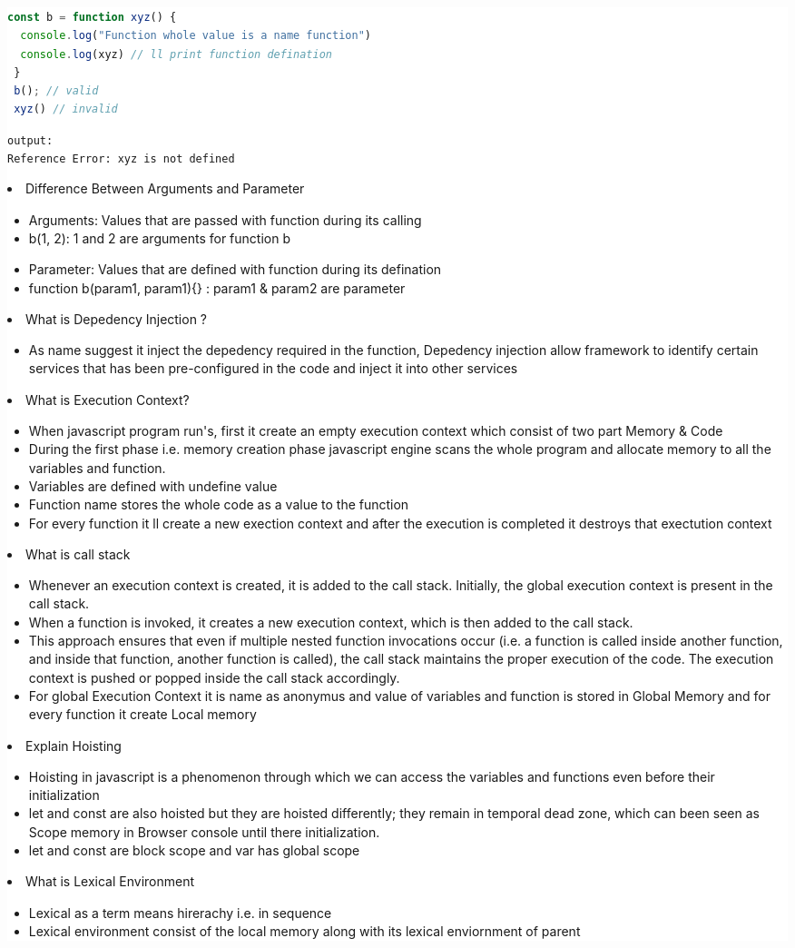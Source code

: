 ```javascript
const b = function xyz() {
  console.log("Function whole value is a name function")
  console.log(xyz) // ll print function defination
 }
 b(); // valid
 xyz() // invalid
``` 
```
output:
Reference Error: xyz is not defined
```

<li>Difference Between Arguments and Parameter</li>
  <ul>
  <li> Arguments: Values that are passed with function during its calling</li>
  <li> b(1, 2):  1 and 2 are arguments for function b</li>
  </ul>
  <ul>
  <li> Parameter: Values that are defined with function during its defination</li>
  <li> function b(param1, param1){} : param1 & param2 are parameter</li>
  </ul>

<li>What is Depedency Injection ?</li>
  <ul><li> As name suggest it inject the depedency required in the function, Depedency injection allow framework to identify certain services that has been pre-configured in the code and inject it into other services</li></ul>
<li>What is Execution Context?</li>
  <ul>
    <li> When javascript program run's, first it create an empty execution context which consist of two part Memory & Code </li>
    <li>During the first phase i.e. memory creation phase javascript engine scans the whole program and allocate memory to all the variables and function. </li>
    <li>Variables are defined  with undefine value </li>
    <li>Function name stores the whole code as a value to the function </li>
    <li>For every function it ll create a new exection context and after the execution is completed it destroys that exectution context </li>
  </ul>
<li>What is call stack</li>
  <ul>
    <li>Whenever an execution context is created, it is added to the call stack. Initially, the global execution context is present in the call stack.</li> 
    <li>When a function is invoked, it creates a new execution context, which is then added to the call stack.</li> 
    <li>This approach ensures that even if multiple nested function invocations occur (i.e. a function is called inside another function, and inside that function, another function is called), the call stack maintains the proper execution of the code. The execution context is pushed or popped inside the call stack accordingly.</li> 
    <li>For global Execution Context it is name as anonymus and value of variables and function is stored in Global Memory and for every function it create Local memory </li> 
  </ul>
<li>Explain Hoisting</li>
  <ul>
    <li>Hoisting in javascript is a phenomenon through which we can access the variables and functions even before their initialization</li>
    <li>let and const are also hoisted but they are hoisted differently; they remain in temporal dead zone, which can been seen as Scope memory in Browser console until there initialization.</li>
    <li>let and const are block scope and var has global scope</li>
  </ul>
<li>What is Lexical Environment</li>
  <ul>
    <li>Lexical as a term means hirerachy i.e. in sequence</li>
    <li>Lexical environment consist of the local memory along with its lexical enviornment of parent</li>